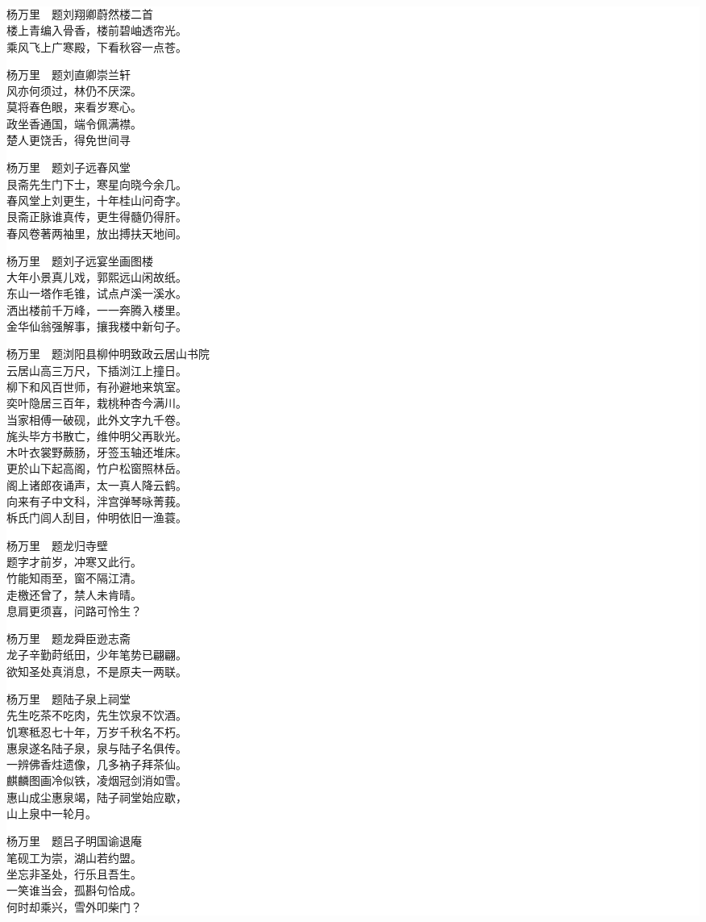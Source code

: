杨万里　题刘翔卿蔚然楼二首  
楼上青编入骨香，楼前碧岫透帘光。  
乘风飞上广寒殿，下看秋容一点苍。  

杨万里　题刘直卿崇兰轩  
风亦何须过，林仍不厌深。  
莫将春色眼，来看岁寒心。  
政坐香通国，端令佩满襟。  
楚人更饶舌，得免世间寻  

杨万里　题刘子远春风堂  
艮斋先生门下士，寒星向晓今余几。  
春风堂上刘更生，十年桂山问奇字。  
艮斋正脉谁真传，更生得髓仍得肝。  
春风卷著两袖里，放出搏扶天地间。  

杨万里　题刘子远宴坐画图楼  
大年小景真儿戏，郭熙远山闲故纸。  
东山一塔作毛锥，试点卢溪一溪水。  
洒出楼前千万峰，一一奔腾入楼里。  
金华仙翁强解事，攘我楼中新句子。  

杨万里　题浏阳县柳仲明致政云居山书院  
云居山高三万尺，下插浏江上撞日。  
柳下和风百世师，有孙避地来筑室。  
奕叶隐居三百年，栽桃种杏今满川。  
当家相傅一破砚，此外文字九千卷。  
旄头毕方书散亡，维仲明父再耿光。  
木叶衣裳野蕨肠，牙签玉轴还堆床。  
更於山下起高阁，竹户松窗照林岳。  
阁上诸郎夜诵声，太一真人降云鹤。  
向来有子中文科，泮宫弹琴咏菁莪。  
柝氏门闾人刮目，仲明依旧一渔蓑。  

杨万里　题龙归寺壁  
题字才前岁，冲寒又此行。  
竹能知雨至，窗不隔江清。  
走檄还曾了，禁人未肯晴。  
息肩更须喜，问路可怜生？  

杨万里　题龙舜臣逊志斋  
龙子辛勤莳纸田，少年笔势已翩翩。  
欲知圣处真消息，不是原夫一两联。  

杨万里　题陆子泉上祠堂  
先生吃茶不吃肉，先生饮泉不饮酒。  
饥寒秪忍七十年，万岁千秋名不朽。  
惠泉遂名陆子泉，泉与陆子名俱传。  
一辨佛香炷遗像，几多衲子拜茶仙。  
麒麟图画冷似铁，凌烟冠剑消如雪。  
惠山成尘惠泉竭，陆子祠堂始应歇，  
山上泉中一轮月。  

杨万里　题吕子明国谕退庵  
笔砚工为崇，湖山若约盟。  
坐忘非圣处，行乐且吾生。  
一笑谁当会，孤斟句恰成。  
何时却乘兴，雪外叩柴门？  

